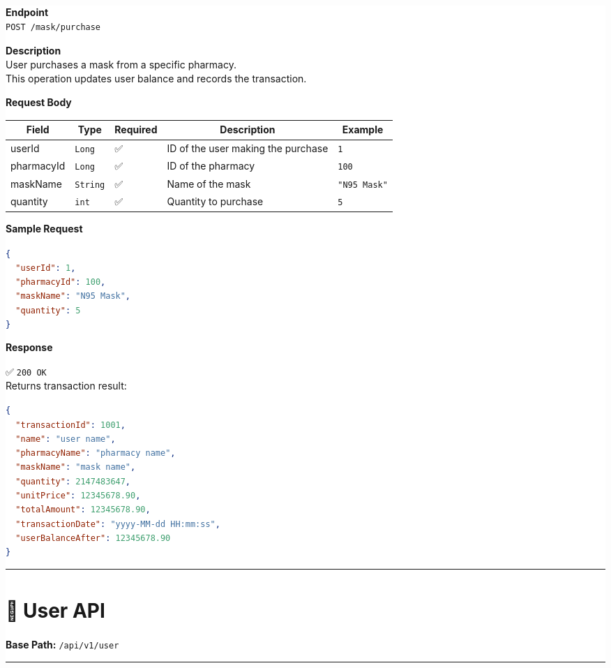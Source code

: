 **Endpoint**  
`POST /mask/purchase`

**Description**  
User purchases a mask from a specific pharmacy.  
This operation updates user balance and records the transaction.

**Request Body**

| Field      | Type     | Required | Description                        | Example      |
|------------|----------|----------|------------------------------------|--------------|
| userId     | `Long`   | ✅        | ID of the user making the purchase | `1`          |
| pharmacyId | `Long`   | ✅        | ID of the pharmacy                 | `100`        |
| maskName   | `String` | ✅        | Name of the mask                   | `"N95 Mask"` |
| quantity   | `int`    | ✅        | Quantity to purchase               | `5`          |

**Sample Request**

```json
{
  "userId": 1,
  "pharmacyId": 100,
  "maskName": "N95 Mask",
  "quantity": 5
}
```

**Response**

✅ `200 OK`  
Returns transaction result:

```json
{
  "transactionId": 1001,
  "name": "user name",
  "pharmacyName": "pharmacy name",
  "maskName": "mask name",
  "quantity": 2147483647,
  "unitPrice": 12345678.90,
  "totalAmount": 12345678.90,
  "transactionDate": "yyyy-MM-dd HH:mm:ss",
  "userBalanceAfter": 12345678.90
}
```

---

# 👤 User API

**Base Path:** `/api/v1/user`

---
